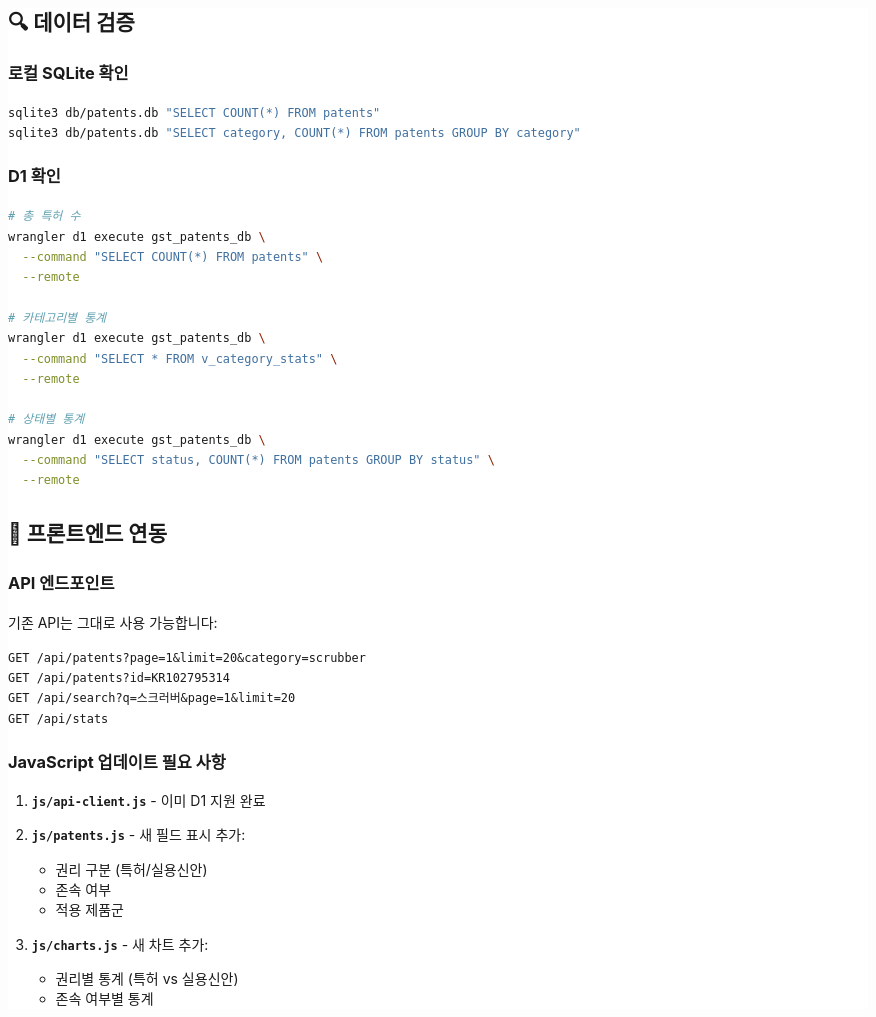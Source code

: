 ```
```

## 🔍 데이터 검증

### 로컬 SQLite 확인

```bash
sqlite3 db/patents.db "SELECT COUNT(*) FROM patents"
sqlite3 db/patents.db "SELECT category, COUNT(*) FROM patents GROUP BY category"
```

### D1 확인

```bash
# 총 특허 수
wrangler d1 execute gst_patents_db \
  --command "SELECT COUNT(*) FROM patents" \
  --remote

# 카테고리별 통계
wrangler d1 execute gst_patents_db \
  --command "SELECT * FROM v_category_stats" \
  --remote

# 상태별 통계
wrangler d1 execute gst_patents_db \
  --command "SELECT status, COUNT(*) FROM patents GROUP BY status" \
  --remote
```

## 🎨 프론트엔드 연동

### API 엔드포인트

기존 API는 그대로 사용 가능합니다:

```
GET /api/patents?page=1&limit=20&category=scrubber
GET /api/patents?id=KR102795314
GET /api/search?q=스크러버&page=1&limit=20
GET /api/stats
```

### JavaScript 업데이트 필요 사항

1. **`js/api-client.js`** - 이미 D1 지원 완료
2. **`js/patents.js`** - 새 필드 표시 추가:
   - 권리 구분 (특허/실용신안)
   - 존속 여부
   - 적용 제품군

3. **`js/charts.js`** - 새 차트 추가:
   - 권리별 통계 (특허 vs 실용신안)
   - 존속 여부별 통계
